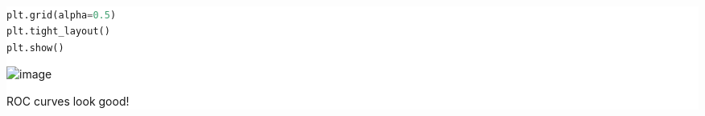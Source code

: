 ```python
plt.grid(alpha=0.5)
plt.tight_layout()
plt.show()
```

    
![image]({{site.url}}/assets/images/mnb_text_classifcation_files/mnb_text_classifcation_25_1.png)

ROC curves look good!